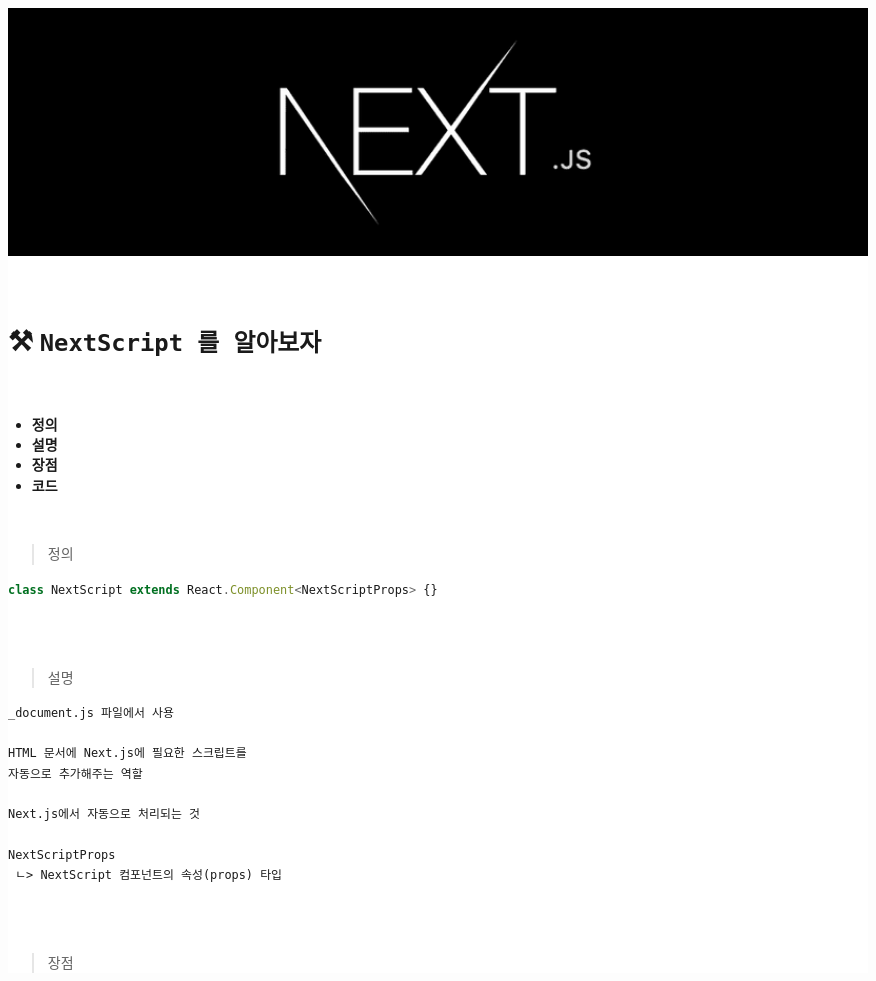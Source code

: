 <img src="../Image/next_logo.png" style="object-fit: cover" width="100%"/>

<br>
<br>


# ⚒️  `NextScript 를 알아보자`

<br>


* **정의**
* **설명**
* **장점**
* **코드**

<br>

> 정의

```javascript
class NextScript extends React.Component<NextScriptProps> {}
```
<br>
<br>

> 설명

``` 
_document.js 파일에서 사용

HTML 문서에 Next.js에 필요한 스크립트를 
자동으로 추가해주는 역할

Next.js에서 자동으로 처리되는 것

NextScriptProps
 ㄴ> NextScript 컴포넌트의 속성(props) 타입
```

<br>
<br>

> 장점
